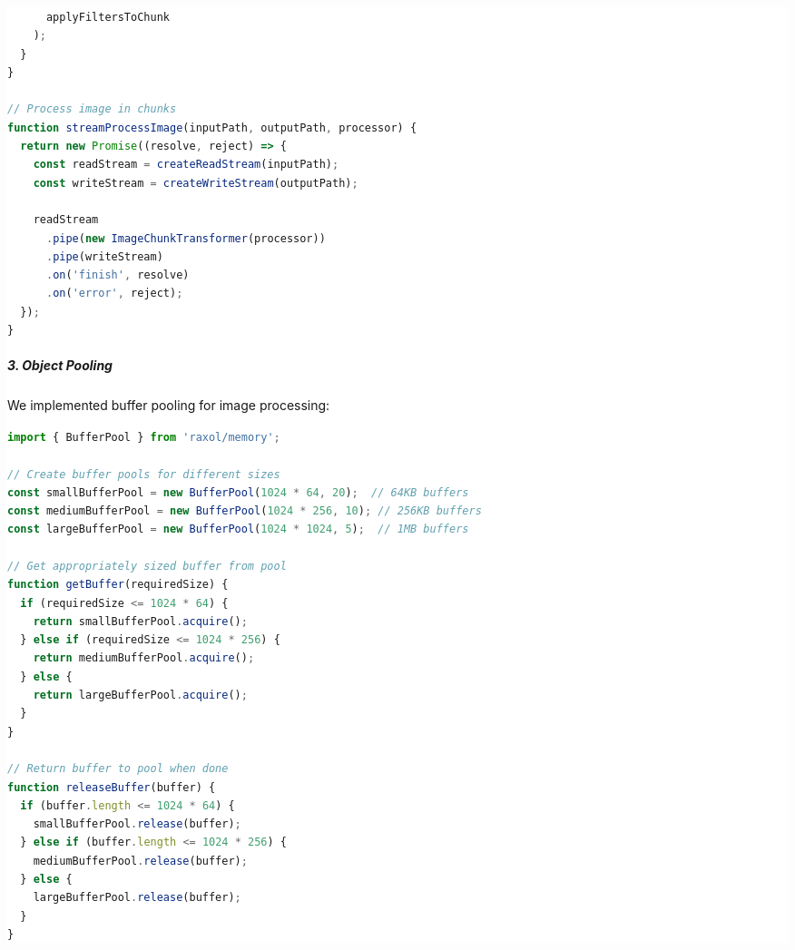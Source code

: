 ```typescript
      applyFiltersToChunk
    );
  }
}

// Process image in chunks
function streamProcessImage(inputPath, outputPath, processor) {
  return new Promise((resolve, reject) => {
    const readStream = createReadStream(inputPath);
    const writeStream = createWriteStream(outputPath);
    
    readStream
      .pipe(new ImageChunkTransformer(processor))
      .pipe(writeStream)
      .on('finish', resolve)
      .on('error', reject);
  });
}
```

##### 3. Object Pooling

We implemented buffer pooling for image processing:

```typescript
import { BufferPool } from 'raxol/memory';

// Create buffer pools for different sizes
const smallBufferPool = new BufferPool(1024 * 64, 20);  // 64KB buffers
const mediumBufferPool = new BufferPool(1024 * 256, 10); // 256KB buffers
const largeBufferPool = new BufferPool(1024 * 1024, 5);  // 1MB buffers

// Get appropriately sized buffer from pool
function getBuffer(requiredSize) {
  if (requiredSize <= 1024 * 64) {
    return smallBufferPool.acquire();
  } else if (requiredSize <= 1024 * 256) {
    return mediumBufferPool.acquire();
  } else {
    return largeBufferPool.acquire();
  }
}

// Return buffer to pool when done
function releaseBuffer(buffer) {
  if (buffer.length <= 1024 * 64) {
    smallBufferPool.release(buffer);
  } else if (buffer.length <= 1024 * 256) {
    mediumBufferPool.release(buffer);
  } else {
    largeBufferPool.release(buffer);
  }
}
```

